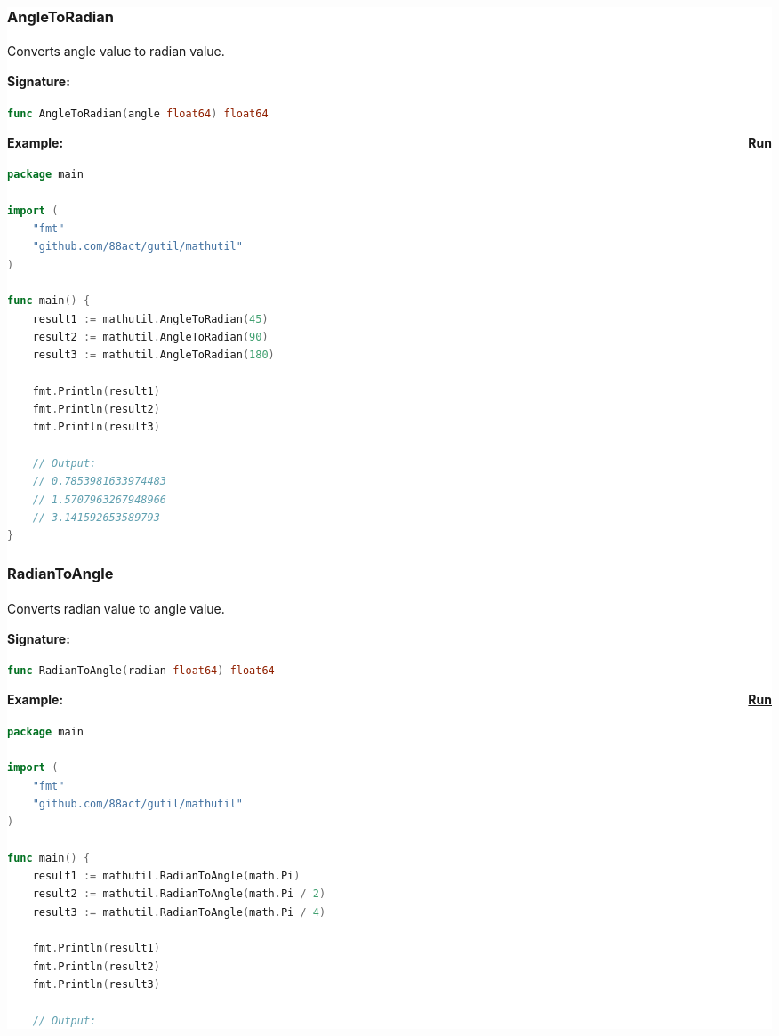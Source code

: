 ### <span id="AngleToRadian">AngleToRadian</span>

<p>Converts angle value to radian value.</p>

<b>Signature:</b>

```go
func AngleToRadian(angle float64) float64
```

<b>Example:<span style="float:right;display:inline-block;">[Run](https://go.dev/play/p/CIvlICqrHql)</span></b>

```go
package main

import (
    "fmt"
    "github.com/88act/gutil/mathutil"
)

func main() {
    result1 := mathutil.AngleToRadian(45)
    result2 := mathutil.AngleToRadian(90)
    result3 := mathutil.AngleToRadian(180)

    fmt.Println(result1)
    fmt.Println(result2)
    fmt.Println(result3)

    // Output:
    // 0.7853981633974483
    // 1.5707963267948966
    // 3.141592653589793
}
```

### <span id="RadianToAngle">RadianToAngle</span>

<p>Converts radian value to angle value.</p>

<b>Signature:</b>

```go
func RadianToAngle(radian float64) float64
```

<b>Example:<span style="float:right;display:inline-block;">[Run](https://go.dev/play/p/dQtmOTUOMgi)</span></b>

```go
package main

import (
    "fmt"
    "github.com/88act/gutil/mathutil"
)

func main() {
    result1 := mathutil.RadianToAngle(math.Pi)
    result2 := mathutil.RadianToAngle(math.Pi / 2)
    result3 := mathutil.RadianToAngle(math.Pi / 4)

    fmt.Println(result1)
    fmt.Println(result2)
    fmt.Println(result3)

    // Output:
```
